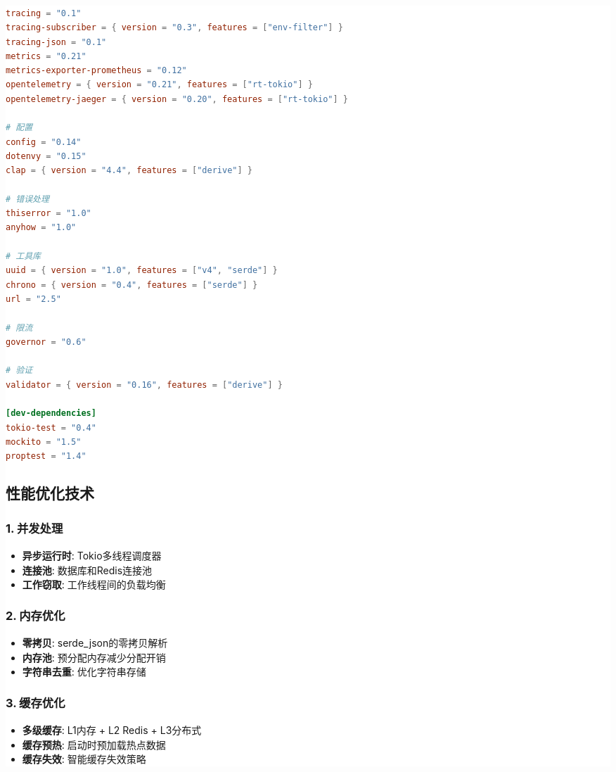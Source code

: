 ```toml
tracing = "0.1"
tracing-subscriber = { version = "0.3", features = ["env-filter"] }
tracing-json = "0.1"
metrics = "0.21"
metrics-exporter-prometheus = "0.12"
opentelemetry = { version = "0.21", features = ["rt-tokio"] }
opentelemetry-jaeger = { version = "0.20", features = ["rt-tokio"] }

# 配置
config = "0.14"
dotenvy = "0.15"
clap = { version = "4.4", features = ["derive"] }

# 错误处理
thiserror = "1.0"
anyhow = "1.0"

# 工具库
uuid = { version = "1.0", features = ["v4", "serde"] }
chrono = { version = "0.4", features = ["serde"] }
url = "2.5"

# 限流
governor = "0.6"

# 验证
validator = { version = "0.16", features = ["derive"] }

[dev-dependencies]
tokio-test = "0.4"
mockito = "1.5"
proptest = "1.4"
```

## 性能优化技术

### 1. 并发处理
- **异步运行时**: Tokio多线程调度器
- **连接池**: 数据库和Redis连接池
- **工作窃取**: 工作线程间的负载均衡

### 2. 内存优化
- **零拷贝**: serde_json的零拷贝解析
- **内存池**: 预分配内存减少分配开销
- **字符串去重**: 优化字符串存储

### 3. 缓存优化
- **多级缓存**: L1内存 + L2 Redis + L3分布式
- **缓存预热**: 启动时预加载热点数据
- **缓存失效**: 智能缓存失效策略
